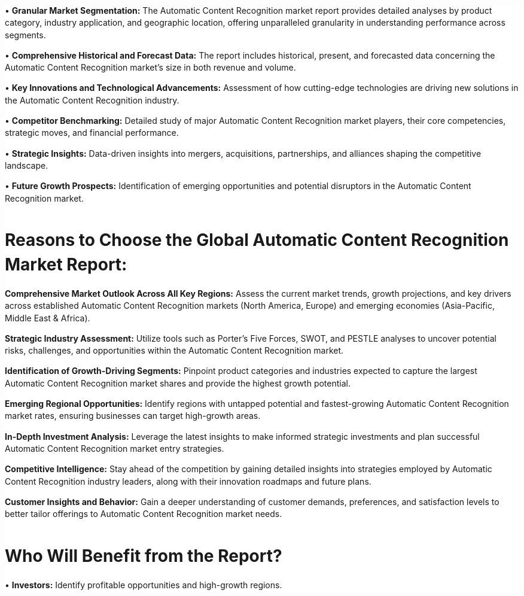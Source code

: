 • <strong>Granular Market Segmentation:</strong> The Automatic Content Recognition market report provides detailed analyses by product category, industry application, and geographic location, offering unparalleled granularity in understanding performance across segments.

• <strong>Comprehensive Historical and Forecast Data:</strong> The report includes historical, present, and forecasted data concerning the Automatic Content Recognition market’s size in both revenue and volume.

• <strong>Key Innovations and Technological Advancements:</strong> Assessment of how cutting-edge technologies are driving new solutions in the Automatic Content Recognition industry.

• <strong>Competitor Benchmarking:</strong> Detailed study of major Automatic Content Recognition market players, their core competencies, strategic moves, and financial performance.

• <strong>Strategic Insights:</strong> Data-driven insights into mergers, acquisitions, partnerships, and alliances shaping the competitive landscape.

• <strong>Future Growth Prospects:</strong> Identification of emerging opportunities and potential disruptors in the Automatic Content Recognition market.

# <strong>Reasons to Choose the Global Automatic Content Recognition Market Report:</strong>

<strong>Comprehensive Market Outlook Across All Key Regions:</strong>
Assess the current market trends, growth projections, and key drivers across established Automatic Content Recognition markets (North America, Europe) and emerging economies (Asia-Pacific, Middle East & Africa).

<strong>Strategic Industry Assessment:</strong>
Utilize tools such as Porter’s Five Forces, SWOT, and PESTLE analyses to uncover potential risks, challenges, and opportunities within the Automatic Content Recognition market.

<strong>Identification of Growth-Driving Segments:</strong>
Pinpoint product categories and industries expected to capture the largest Automatic Content Recognition market shares and provide the highest growth potential.

<strong>Emerging Regional Opportunities:</strong>
Identify regions with untapped potential and fastest-growing Automatic Content Recognition market rates, ensuring businesses can target high-growth areas.

<strong>In-Depth Investment Analysis:</strong>
Leverage the latest insights to make informed strategic investments and plan successful Automatic Content Recognition market entry strategies.

<strong>Competitive Intelligence:</strong>
Stay ahead of the competition by gaining detailed insights into strategies employed by Automatic Content Recognition industry leaders, along with their innovation roadmaps and future plans.

<strong>Customer Insights and Behavior:</strong>
Gain a deeper understanding of customer demands, preferences, and satisfaction levels to better tailor offerings to Automatic Content Recognition market needs.

# <strong>Who Will Benefit from the Report?</strong>

• <strong>Investors:</strong> Identify profitable opportunities and high-growth regions.
